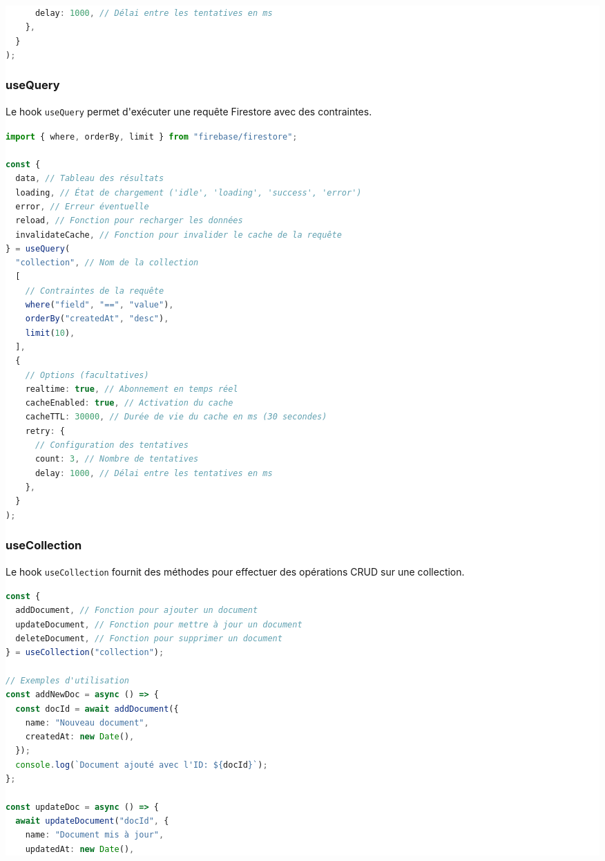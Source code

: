 ```typescript
      delay: 1000, // Délai entre les tentatives en ms
    },
  }
);
```

### useQuery

Le hook `useQuery` permet d'exécuter une requête Firestore avec des contraintes.

```typescript
import { where, orderBy, limit } from "firebase/firestore";

const {
  data, // Tableau des résultats
  loading, // État de chargement ('idle', 'loading', 'success', 'error')
  error, // Erreur éventuelle
  reload, // Fonction pour recharger les données
  invalidateCache, // Fonction pour invalider le cache de la requête
} = useQuery(
  "collection", // Nom de la collection
  [
    // Contraintes de la requête
    where("field", "==", "value"),
    orderBy("createdAt", "desc"),
    limit(10),
  ],
  {
    // Options (facultatives)
    realtime: true, // Abonnement en temps réel
    cacheEnabled: true, // Activation du cache
    cacheTTL: 30000, // Durée de vie du cache en ms (30 secondes)
    retry: {
      // Configuration des tentatives
      count: 3, // Nombre de tentatives
      delay: 1000, // Délai entre les tentatives en ms
    },
  }
);
```

### useCollection

Le hook `useCollection` fournit des méthodes pour effectuer des opérations CRUD sur une collection.

```typescript
const {
  addDocument, // Fonction pour ajouter un document
  updateDocument, // Fonction pour mettre à jour un document
  deleteDocument, // Fonction pour supprimer un document
} = useCollection("collection");

// Exemples d'utilisation
const addNewDoc = async () => {
  const docId = await addDocument({
    name: "Nouveau document",
    createdAt: new Date(),
  });
  console.log(`Document ajouté avec l'ID: ${docId}`);
};

const updateDoc = async () => {
  await updateDocument("docId", {
    name: "Document mis à jour",
    updatedAt: new Date(),
```